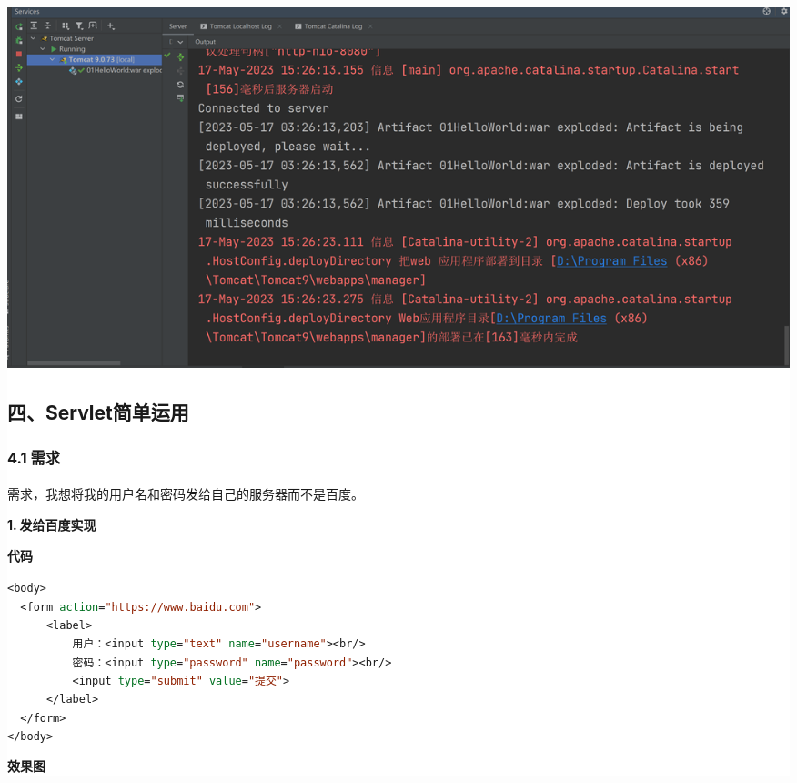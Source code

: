 ![001](.\images\DeployedTomcat\011.png)

## 四、Servlet简单运用

### 4.1 需求

需求，我想将我的用户名和密码发给自己的服务器而不是百度。

**1. 发给百度实现**

**代码**

```jsp
<body>
  <form action="https://www.baidu.com">
      <label>
          用户：<input type="text" name="username"><br/>
          密码：<input type="password" name="password"><br/>
          <input type="submit" value="提交">
      </label>
  </form>
</body>
```

**效果图**
